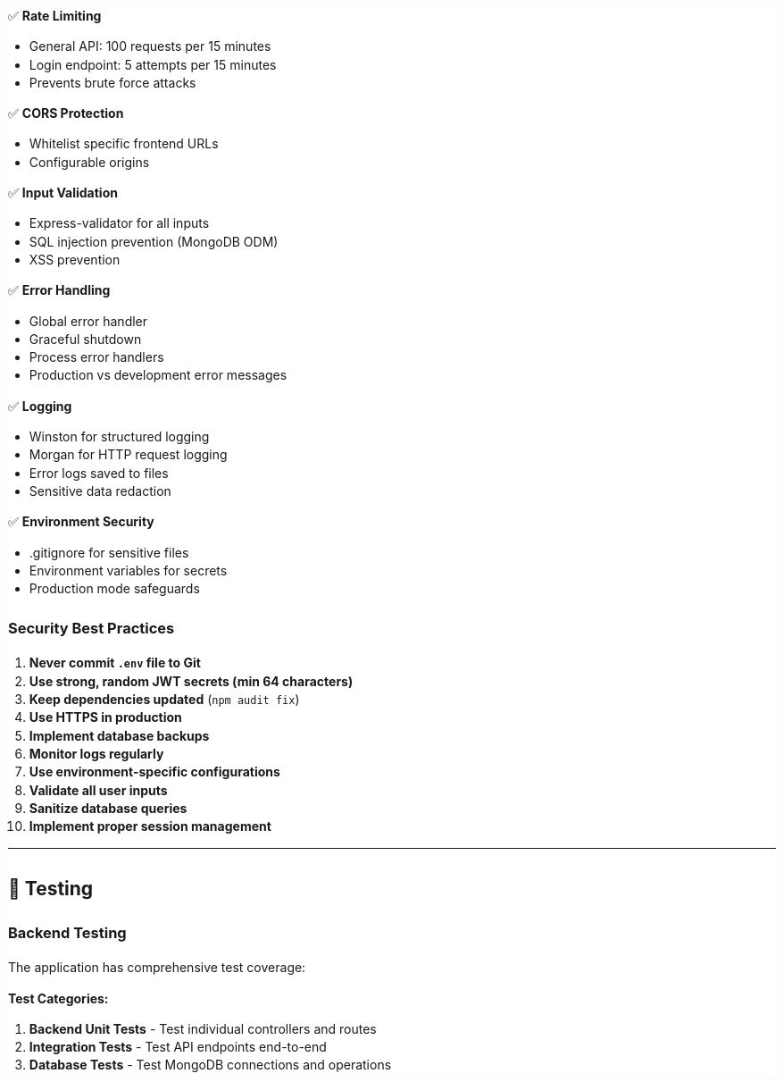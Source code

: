 ✅ **Rate Limiting**
- General API: 100 requests per 15 minutes
- Login endpoint: 5 attempts per 15 minutes
- Prevents brute force attacks

✅ **CORS Protection**
- Whitelist specific frontend URLs
- Configurable origins

✅ **Input Validation**
- Express-validator for all inputs
- SQL injection prevention (MongoDB ODM)
- XSS prevention

✅ **Error Handling**
- Global error handler
- Graceful shutdown
- Process error handlers
- Production vs development error messages

✅ **Logging**
- Winston for structured logging
- Morgan for HTTP request logging
- Error logs saved to files
- Sensitive data redaction

✅ **Environment Security**
- .gitignore for sensitive files
- Environment variables for secrets
- Production mode safeguards

### **Security Best Practices**

1. **Never commit `.env` file to Git**
2. **Use strong, random JWT secrets (min 64 characters)**
3. **Keep dependencies updated** (`npm audit fix`)
4. **Use HTTPS in production**
5. **Implement database backups**
6. **Monitor logs regularly**
7. **Use environment-specific configurations**
8. **Validate all user inputs**
9. **Sanitize database queries**
10. **Implement proper session management**

---

## 🧪 Testing

### **Backend Testing**

The application has comprehensive test coverage:

**Test Categories:**
1. **Backend Unit Tests** - Test individual controllers and routes
2. **Integration Tests** - Test API endpoints end-to-end
3. **Database Tests** - Test MongoDB connections and operations
